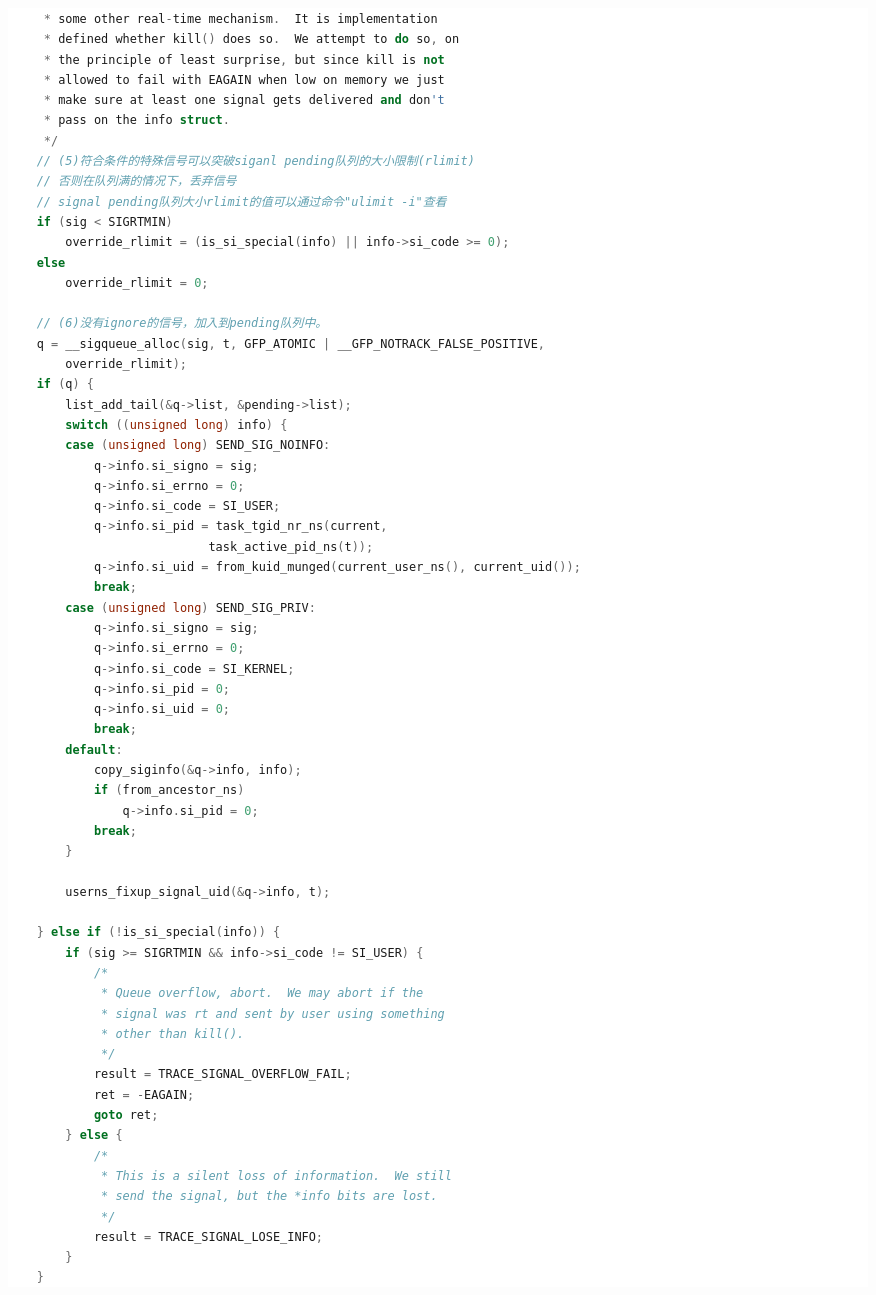 ```cpp
	 * some other real-time mechanism.  It is implementation
	 * defined whether kill() does so.  We attempt to do so, on
	 * the principle of least surprise, but since kill is not
	 * allowed to fail with EAGAIN when low on memory we just
	 * make sure at least one signal gets delivered and don't
	 * pass on the info struct.
	 */
	// (5)符合条件的特殊信号可以突破siganl pending队列的大小限制(rlimit)
	// 否则在队列满的情况下，丢弃信号
	// signal pending队列大小rlimit的值可以通过命令"ulimit -i"查看
	if (sig < SIGRTMIN)
		override_rlimit = (is_si_special(info) || info->si_code >= 0);
	else
		override_rlimit = 0;

	// (6)没有ignore的信号，加入到pending队列中。
	q = __sigqueue_alloc(sig, t, GFP_ATOMIC | __GFP_NOTRACK_FALSE_POSITIVE,
		override_rlimit);
	if (q) {
		list_add_tail(&q->list, &pending->list);
		switch ((unsigned long) info) {
		case (unsigned long) SEND_SIG_NOINFO:
			q->info.si_signo = sig;
			q->info.si_errno = 0;
			q->info.si_code = SI_USER;
			q->info.si_pid = task_tgid_nr_ns(current,
							task_active_pid_ns(t));
			q->info.si_uid = from_kuid_munged(current_user_ns(), current_uid());
			break;
		case (unsigned long) SEND_SIG_PRIV:
			q->info.si_signo = sig;
			q->info.si_errno = 0;
			q->info.si_code = SI_KERNEL;
			q->info.si_pid = 0;
			q->info.si_uid = 0;
			break;
		default:
			copy_siginfo(&q->info, info);
			if (from_ancestor_ns)
				q->info.si_pid = 0;
			break;
		}

		userns_fixup_signal_uid(&q->info, t);

	} else if (!is_si_special(info)) {
		if (sig >= SIGRTMIN && info->si_code != SI_USER) {
			/*
			 * Queue overflow, abort.  We may abort if the
			 * signal was rt and sent by user using something
			 * other than kill().
			 */
			result = TRACE_SIGNAL_OVERFLOW_FAIL;
			ret = -EAGAIN;
			goto ret;
		} else {
			/*
			 * This is a silent loss of information.  We still
			 * send the signal, but the *info bits are lost.
			 */
			result = TRACE_SIGNAL_LOSE_INFO;
		}
	}
```